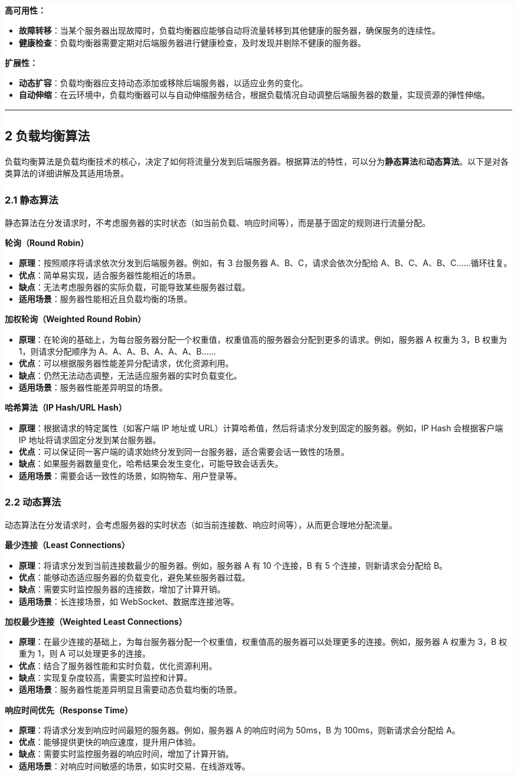 **高可用性：**
- **故障转移**：当某个服务器出现故障时，负载均衡器应能够自动将流量转移到其他健康的服务器，确保服务的连续性。
- **健康检查**：负载均衡器需要定期对后端服务器进行健康检查，及时发现并剔除不健康的服务器。

**扩展性：**
- **动态扩容**：负载均衡器应支持动态添加或移除后端服务器，以适应业务的变化。
- **自动伸缩**：在云环境中，负载均衡器可以与自动伸缩服务结合，根据负载情况自动调整后端服务器的数量，实现资源的弹性伸缩。

---

## 2 负载均衡算法

负载均衡算法是负载均衡技术的核心，决定了如何将流量分发到后端服务器。根据算法的特性，可以分为**静态算法**和**动态算法**。以下是对各类算法的详细讲解及其适用场景。

### 2.1 静态算法

静态算法在分发请求时，不考虑服务器的实时状态（如当前负载、响应时间等），而是基于固定的规则进行流量分配。

**轮询（Round Robin）**
- **原理**：按照顺序将请求依次分发到后端服务器。例如，有 3 台服务器 A、B、C，请求会依次分配给 A、B、C、A、B、C……循环往复。
- **优点**：简单易实现，适合服务器性能相近的场景。
- **缺点**：无法考虑服务器的实际负载，可能导致某些服务器过载。
- **适用场景**：服务器性能相近且负载均衡的场景。

**加权轮询（Weighted Round Robin）**
- **原理**：在轮询的基础上，为每台服务器分配一个权重值，权重值高的服务器会分配到更多的请求。例如，服务器 A 权重为 3，B 权重为 1，则请求分配顺序为 A、A、A、B、A、A、A、B……
- **优点**：可以根据服务器性能差异分配请求，优化资源利用。
- **缺点**：仍然无法动态调整，无法适应服务器的实时负载变化。
- **适用场景**：服务器性能差异明显的场景。

**哈希算法（IP Hash/URL Hash）**
- **原理**：根据请求的特定属性（如客户端 IP 地址或 URL）计算哈希值，然后将请求分发到固定的服务器。例如，IP Hash 会根据客户端 IP 地址将请求固定分发到某台服务器。
- **优点**：可以保证同一客户端的请求始终分发到同一台服务器，适合需要会话一致性的场景。
- **缺点**：如果服务器数量变化，哈希结果会发生变化，可能导致会话丢失。
- **适用场景**：需要会话一致性的场景，如购物车、用户登录等。

### 2.2 动态算法

动态算法在分发请求时，会考虑服务器的实时状态（如当前连接数、响应时间等），从而更合理地分配流量。

**最少连接（Least Connections）**
- **原理**：将请求分发到当前连接数最少的服务器。例如，服务器 A 有 10 个连接，B 有 5 个连接，则新请求会分配给 B。
- **优点**：能够动态适应服务器的负载变化，避免某些服务器过载。
- **缺点**：需要实时监控服务器的连接数，增加了计算开销。
- **适用场景**：长连接场景，如 WebSocket、数据库连接池等。

**加权最少连接（Weighted Least Connections）**
- **原理**：在最少连接的基础上，为每台服务器分配一个权重值，权重值高的服务器可以处理更多的连接。例如，服务器 A 权重为 3，B 权重为 1，则 A 可以处理更多的连接。
- **优点**：结合了服务器性能和实时负载，优化资源利用。
- **缺点**：实现复杂度较高，需要实时监控和计算。
- **适用场景**：服务器性能差异明显且需要动态负载均衡的场景。

**响应时间优先（Response Time）**
- **原理**：将请求分发到响应时间最短的服务器。例如，服务器 A 的响应时间为 50ms，B 为 100ms，则新请求会分配给 A。
- **优点**：能够提供更快的响应速度，提升用户体验。
- **缺点**：需要实时监控服务器的响应时间，增加了计算开销。
- **适用场景**：对响应时间敏感的场景，如实时交易、在线游戏等。
